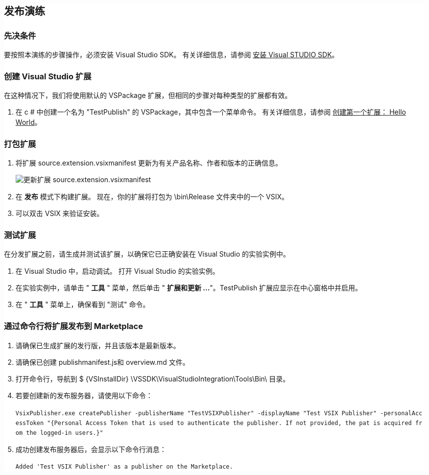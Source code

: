 ## <a name="publishing-walkthrough"></a>发布演练

### <a name="prerequisites"></a>先决条件

要按照本演练的步骤操作，必须安装 Visual Studio SDK。 有关详细信息，请参阅 [安装 Visual STUDIO SDK](../extensibility/installing-the-visual-studio-sdk.md)。

### <a name="create-a-visual-studio-extension"></a>创建 Visual Studio 扩展

在这种情况下，我们将使用默认的 VSPackage 扩展，但相同的步骤对每种类型的扩展都有效。

1. 在 c # 中创建一个名为 "TestPublish" 的 VSPackage，其中包含一个菜单命令。 有关详细信息，请参阅 [创建第一个扩展： Hello World](../extensibility/extensibility-hello-world.md)。

### <a name="package-your-extension"></a>打包扩展

1. 将扩展 source.extension.vsixmanifest 更新为有关产品名称、作者和版本的正确信息。

   ![更新扩展 source.extension.vsixmanifest](media/update-extension-vsixmanifest.png)

2. 在 **发布** 模式下构建扩展。 现在，你的扩展将打包为 \bin\Release 文件夹中的一个 VSIX。

3. 可以双击 VSIX 来验证安装。

### <a name="test-the-extension"></a>测试扩展

 在分发扩展之前，请生成并测试该扩展，以确保它已正确安装在 Visual Studio 的实验实例中。

1. 在 Visual Studio 中，启动调试。 打开 Visual Studio 的实验实例。

2. 在实验实例中，请单击 " **工具** " 菜单，然后单击 " **扩展和更新 ...**"。TestPublish 扩展应显示在中心窗格中并启用。

3. 在 " **工具** " 菜单上，确保看到 "测试" 命令。

### <a name="publish-the-extension-to-the-marketplace-via-command-line"></a>通过命令行将扩展发布到 Marketplace

1. 请确保已生成扩展的发行版，并且该版本是最新版本。

2. 请确保已创建 publishmanifest.js和 overview.md 文件。

3. 打开命令行，导航到 $ {VSInstallDir} \VSSDK\VisualStudioIntegration\Tools\Bin\ 目录。

4. 若要创建新的发布服务器，请使用以下命令：

   ```
   VsixPublisher.exe createPublisher -publisherName "TestVSIXPublisher" -displayName "Test VSIX Publisher" -personalAccessToken "{Personal Access Token that is used to authenticate the publisher. If not provided, the pat is acquired from the logged-in users.}"
   ```

5. 成功创建发布服务器后，会显示以下命令行消息：

   ```
   Added 'Test VSIX Publisher' as a publisher on the Marketplace.
   ```
